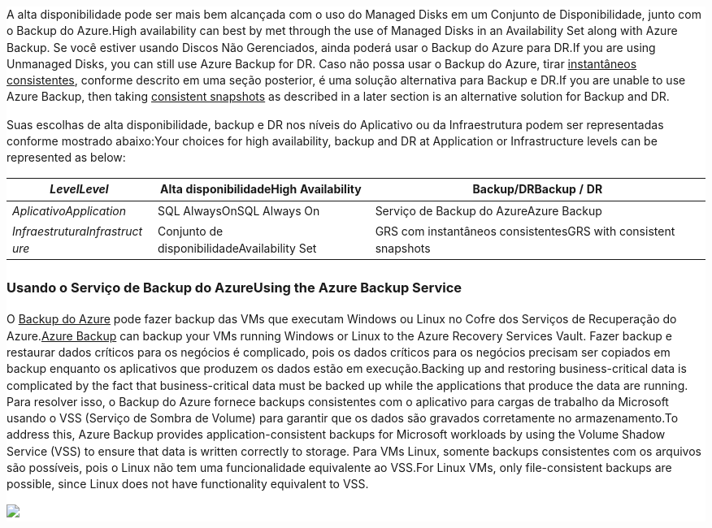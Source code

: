 <span data-ttu-id="0c2b5-237">A alta disponibilidade pode ser mais bem alcançada com o uso do Managed Disks em um Conjunto de Disponibilidade, junto com o Backup do Azure.</span><span class="sxs-lookup"><span data-stu-id="0c2b5-237">High availability can best by met through the use of Managed Disks in an Availability Set along with Azure Backup.</span></span> <span data-ttu-id="0c2b5-238">Se você estiver usando Discos Não Gerenciados, ainda poderá usar o Backup do Azure para DR.</span><span class="sxs-lookup"><span data-stu-id="0c2b5-238">If you are using Unmanaged Disks, you can still  use Azure Backup for DR.</span></span> <span data-ttu-id="0c2b5-239">Caso não possa usar o Backup do Azure, tirar [instantâneos consistentes](#alternative-solution-consistent-snapshots), conforme descrito em uma seção posterior, é uma solução alternativa para Backup e DR.</span><span class="sxs-lookup"><span data-stu-id="0c2b5-239">If you are unable to use Azure Backup, then taking [consistent snapshots](#alternative-solution-consistent-snapshots) as described in a later section is an alternative solution for Backup and DR.</span></span>

<span data-ttu-id="0c2b5-240">Suas escolhas de alta disponibilidade, backup e DR nos níveis do Aplicativo ou da Infraestrutura podem ser representadas conforme mostrado abaixo:</span><span class="sxs-lookup"><span data-stu-id="0c2b5-240">Your choices for high availability, backup and DR at Application or Infrastructure levels can be represented as below:</span></span>

| <span data-ttu-id="0c2b5-241">*Level*</span><span class="sxs-lookup"><span data-stu-id="0c2b5-241">*Level*</span></span> | <span data-ttu-id="0c2b5-242">Alta disponibilidade</span><span class="sxs-lookup"><span data-stu-id="0c2b5-242">High Availability</span></span>   | <span data-ttu-id="0c2b5-243">Backup/DR</span><span class="sxs-lookup"><span data-stu-id="0c2b5-243">Backup / DR</span></span> |
| --- | --- | --- |
| <span data-ttu-id="0c2b5-244">*Aplicativo*</span><span class="sxs-lookup"><span data-stu-id="0c2b5-244">*Application*</span></span> | <span data-ttu-id="0c2b5-245">SQL AlwaysOn</span><span class="sxs-lookup"><span data-stu-id="0c2b5-245">SQL Always On</span></span> | <span data-ttu-id="0c2b5-246">Serviço de Backup do Azure</span><span class="sxs-lookup"><span data-stu-id="0c2b5-246">Azure Backup</span></span> |
| <span data-ttu-id="0c2b5-247">*Infraestrutura*</span><span class="sxs-lookup"><span data-stu-id="0c2b5-247">*Infrastructure*</span></span>  | <span data-ttu-id="0c2b5-248">Conjunto de disponibilidade</span><span class="sxs-lookup"><span data-stu-id="0c2b5-248">Availability Set</span></span>  | <span data-ttu-id="0c2b5-249">GRS com instantâneos consistentes</span><span class="sxs-lookup"><span data-stu-id="0c2b5-249">GRS with consistent snapshots</span></span> |

### <a name="using-the-azure-backup-service"></a><span data-ttu-id="0c2b5-250">Usando o Serviço de Backup do Azure</span><span class="sxs-lookup"><span data-stu-id="0c2b5-250">Using the Azure Backup Service</span></span>

<span data-ttu-id="0c2b5-251">O [Backup do Azure](../../backup/backup-azure-vms-introduction.md) pode fazer backup das VMs que executam Windows ou Linux no Cofre dos Serviços de Recuperação do Azure.</span><span class="sxs-lookup"><span data-stu-id="0c2b5-251">[Azure Backup](../../backup/backup-azure-vms-introduction.md) can backup your VMs running Windows or Linux to the Azure Recovery Services Vault.</span></span> <span data-ttu-id="0c2b5-252">Fazer backup e restaurar dados críticos para os negócios é complicado, pois os dados críticos para os negócios precisam ser copiados em backup enquanto os aplicativos que produzem os dados estão em execução.</span><span class="sxs-lookup"><span data-stu-id="0c2b5-252">Backing up and restoring business-critical data is complicated by the fact that business-critical data must be backed up while the applications that produce the data are running.</span></span> <span data-ttu-id="0c2b5-253">Para resolver isso, o Backup do Azure fornece backups consistentes com o aplicativo para cargas de trabalho da Microsoft usando o VSS (Serviço de Sombra de Volume) para garantir que os dados são gravados corretamente no armazenamento.</span><span class="sxs-lookup"><span data-stu-id="0c2b5-253">To address this, Azure Backup provides application-consistent backups for Microsoft workloads by using the Volume Shadow Service (VSS) to ensure that data is written correctly to storage.</span></span> <span data-ttu-id="0c2b5-254">Para VMs Linux, somente backups consistentes com os arquivos são possíveis, pois o Linux não tem uma funcionalidade equivalente ao VSS.</span><span class="sxs-lookup"><span data-stu-id="0c2b5-254">For Linux VMs, only file-consistent backups are possible, since Linux does not have functionality equivalent to VSS.</span></span>

![](./media/storage-backup-and-disaster-recovery-for-azure-iaas-disks/backup-and-disaster-recovery-for-azure-iaas-disks-1.png)   
